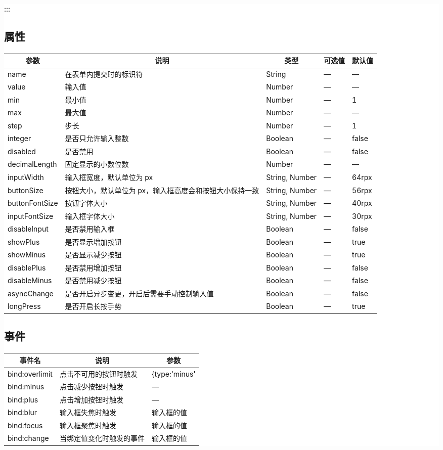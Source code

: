 :::

## 属性

| 参数           | 说明                                                    | 类型           | 可选值 | 默认值 |
| -------------- | ------------------------------------------------------- | -------------- | ------ | ------ |
| name           | 在表单内提交时的标识符                                  | String         | —      | —      |
| value          | 输入值                                                  | Number         | —      | —      |
| min            | 最小值                                                  | Number         | —      | 1      |
| max            | 最大值                                                  | Number         | —      | —      |
| step           | 步长                                                    | Number         | —      | 1      |
| integer        | 是否只允许输入整数                                      | Boolean        | —      | false  |
| disabled       | 是否禁用                                                | Boolean        | —      | false  |
| decimalLength  | 固定显示的小数位数                                      | Number         | —      | —      |
| inputWidth     | 输入框宽度，默认单位为 px                               | String, Number | —      | 64rpx  |
| buttonSize     | 按钮大小，默认单位为 px，输入框高度会和按钮大小保持一致 | String, Number | —      | 56rpx  |
| buttonFontSize | 按钮字体大小                                            | String, Number | —      | 40rpx  |
| inputFontSize  | 输入框字体大小                                          | String, Number | —      | 30rpx  |
| disableInput   | 是否禁用输入框                                          | Boolean        | —      | false  |
| showPlus       | 是否显示增加按钮                                        | Boolean        | —      | true   |
| showMinus      | 是否显示减少按钮                                        | Boolean        | —      | true   |
| disablePlus    | 是否禁用增加按钮                                        | Boolean        | —      | false  |
| disableMinus   | 是否禁用减少按钮                                        | Boolean        | —      | false  |
| asyncChange    | 是否开启异步变更，开启后需要手动控制输入值              | Boolean        | —      | false  |
| longPress      | 是否开启长按手势                                        | Boolean        | —      | true   |

## 事件

| 事件名         | 说明                     | 参数          |
| -------------- | ------------------------ | ------------- |
| bind:overlimit | 点击不可用的按钮时触发   | {type:'minus' | 'plus'} |
| bind:minus     | 点击减少按钮时触发       | —             |
| bind:plus      | 点击增加按钮时触发       | —             |
| bind:blur      | 输入框失焦时触发         | 输入框的值    |
| bind:focus     | 输入框聚焦时触发         | 输入框的值    |
| bind:change    | 当绑定值变化时触发的事件 | 输入框的值    |
